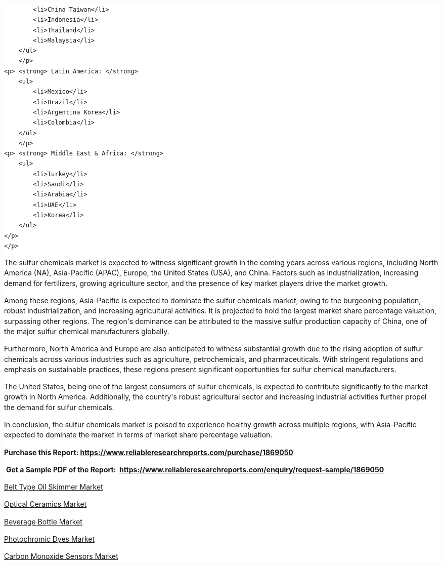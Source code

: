             <li>China Taiwan</li>
            <li>Indonesia</li>
            <li>Thailand</li>
            <li>Malaysia</li>
        </ul>
        </p> 
    <p> <strong> Latin America: </strong>
        <ul>
            <li>Mexico</li>
            <li>Brazil</li>
            <li>Argentina Korea</li>
            <li>Colombia</li>
        </ul>
        </p> 
    <p> <strong> Middle East & Africa: </strong>
        <ul>
            <li>Turkey</li>
            <li>Saudi</li>
            <li>Arabia</li>
            <li>UAE</li>
            <li>Korea</li>
        </ul>
    </p>
    </p>
<p><p>The sulfur chemicals market is expected to witness significant growth in the coming years across various regions, including North America (NA), Asia-Pacific (APAC), Europe, the United States (USA), and China. Factors such as industrialization, increasing demand for fertilizers, growing agriculture sector, and the presence of key market players drive the market growth.</p><p>Among these regions, Asia-Pacific is expected to dominate the sulfur chemicals market, owing to the burgeoning population, robust industrialization, and increasing agricultural activities. It is projected to hold the largest market share percentage valuation, surpassing other regions. The region's dominance can be attributed to the massive sulfur production capacity of China, one of the major sulfur chemical manufacturers globally.</p><p>Furthermore, North America and Europe are also anticipated to witness substantial growth due to the rising adoption of sulfur chemicals across various industries such as agriculture, petrochemicals, and pharmaceuticals. With stringent regulations and emphasis on sustainable practices, these regions present significant opportunities for sulfur chemical manufacturers.</p><p>The United States, being one of the largest consumers of sulfur chemicals, is expected to contribute significantly to the market growth in North America. Additionally, the country's robust agricultural sector and increasing industrial activities further propel the demand for sulfur chemicals.</p><p>In conclusion, the sulfur chemicals market is poised to experience healthy growth across multiple regions, with Asia-Pacific expected to dominate the market in terms of market share percentage valuation.</p></p>
<p><strong>Purchase this Report: <a href="https://www.reliableresearchreports.com/purchase/1869050">https://www.reliableresearchreports.com/purchase/1869050</a></strong></p>
<p>&nbsp;<strong>Get a Sample PDF of the Report:&nbsp;&nbsp;<a href="https://www.reliableresearchreports.com/enquiry/request-sample/1869050">https://www.reliableresearchreports.com/enquiry/request-sample/1869050</a></strong></p>
<p><strong></strong></p>
<p><p><a href="https://medium.com/@reportprime05/belt-type-oil-skimmer-market-trends-and-market-analysis-forecasted-for-period-2023-2030-346b16bddff1">Belt Type Oil Skimmer Market</a></p><p><a href="https://github.com/YashRP12/Market-Research-Report-List-1/blob/main/optical-ceramics-market.md">Optical Ceramics Market</a></p><p><a href="https://medium.com/@jaylonlesch/beverage-bottle-market-outlook-industry-overview-and-forecast-2023-to-2030-2e74ab9aa8c3">Beverage Bottle Market</a></p><p><a href="https://github.com/Chiragrp24/Market-Research-Report-List-1/blob/main/photochromic-dyes-market.md">Photochromic Dyes Market</a></p><p><a href="https://medium.com/@mariad13206/carbon-monoxide-sensors-market-furnishes-information-on-market-share-market-trends-and-market-98ec59b0699d">Carbon Monoxide Sensors Market</a></p></p>